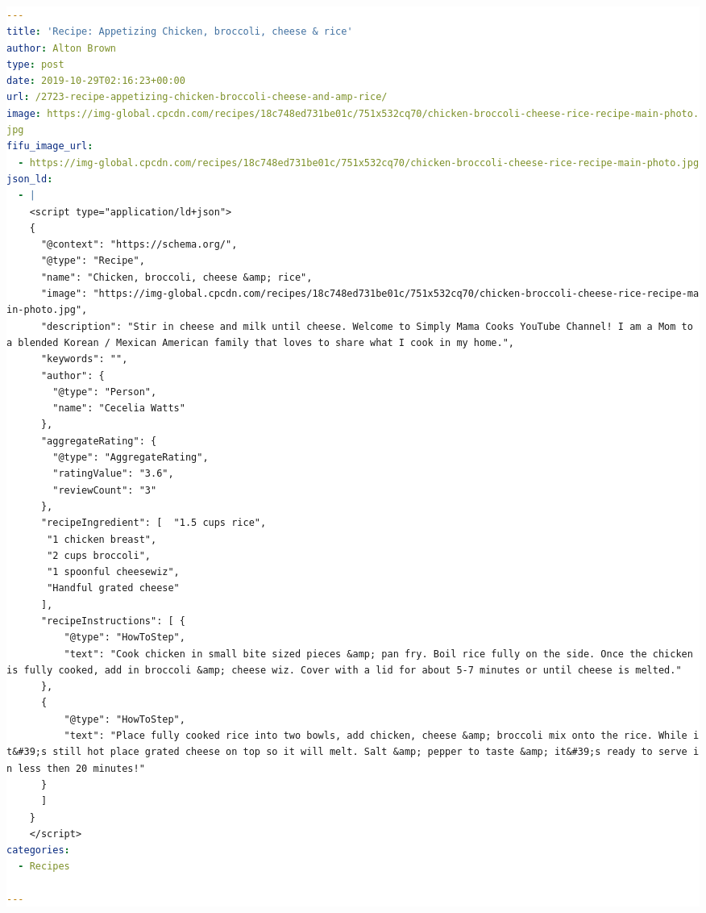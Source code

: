 ```yaml
---
title: 'Recipe: Appetizing Chicken, broccoli, cheese & rice'
author: Alton Brown
type: post
date: 2019-10-29T02:16:23+00:00
url: /2723-recipe-appetizing-chicken-broccoli-cheese-and-amp-rice/
image: https://img-global.cpcdn.com/recipes/18c748ed731be01c/751x532cq70/chicken-broccoli-cheese-rice-recipe-main-photo.jpg
fifu_image_url:
  - https://img-global.cpcdn.com/recipes/18c748ed731be01c/751x532cq70/chicken-broccoli-cheese-rice-recipe-main-photo.jpg
json_ld:
  - |
    <script type="application/ld+json">
    {
      "@context": "https://schema.org/", 
      "@type": "Recipe", 
      "name": "Chicken, broccoli, cheese &amp; rice",
      "image": "https://img-global.cpcdn.com/recipes/18c748ed731be01c/751x532cq70/chicken-broccoli-cheese-rice-recipe-main-photo.jpg",
      "description": "Stir in cheese and milk until cheese. Welcome to Simply Mama Cooks YouTube Channel! I am a Mom to a blended Korean / Mexican American family that loves to share what I cook in my home.",
      "keywords": "",
      "author": {
        "@type": "Person",
        "name": "Cecelia Watts"
      },
      "aggregateRating": {
        "@type": "AggregateRating",
        "ratingValue": "3.6",
        "reviewCount": "3"
      },
      "recipeIngredient": [  "1.5 cups rice", 
       "1 chicken breast", 
       "2 cups broccoli", 
       "1 spoonful cheesewiz", 
       "Handful grated cheese"
      ],
      "recipeInstructions": [ {
          "@type": "HowToStep",
          "text": "Cook chicken in small bite sized pieces &amp; pan fry. Boil rice fully on the side. Once the chicken is fully cooked, add in broccoli &amp; cheese wiz. Cover with a lid for about 5-7 minutes or until cheese is melted."
      }, 
      {
          "@type": "HowToStep",
          "text": "Place fully cooked rice into two bowls, add chicken, cheese &amp; broccoli mix onto the rice. While it&#39;s still hot place grated cheese on top so it will melt. Salt &amp; pepper to taste &amp; it&#39;s ready to serve in less then 20 minutes!"
      }
      ]
    }
    </script>
categories:
  - Recipes

---
```
